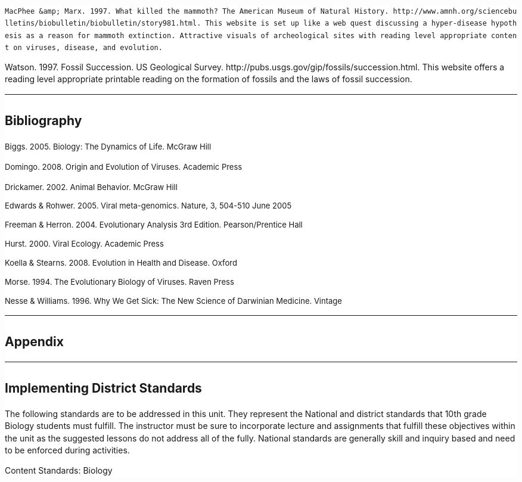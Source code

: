     MacPhee &amp; Marx. 1997. What killed the mammoth? The American Museum of Natural History. http://www.amnh.org/sciencebulletins/biobulletin/biobulletin/story981.html. This website is set up like a web quest discussing a hyper-disease hypothesis as a reason for mammoth extinction. Attractive visuals of archeological sites with reading level appropriate content on viruses, disease, and evolution.
   </p>
<p>
    Watson. 1997. Fossil Succession. US Geological Survey. http://pubs.usgs.gov/gip/fossils/succession.html. This website offers a reading level appropriate printable reading on the formation of fossils and the laws of fossil succession.
   </p>
</font>
 </p>
<hr/>
 <h2>
  Bibliography
 </h2>
 <p>
  <font size="-1">
   Biggs. 2005. Biology: The Dynamics of Life. McGraw Hill
<p>
    Domingo. 2008. Origin and Evolution of Viruses. Academic Press
   </p>
<p>
    Drickamer. 2002. Animal Behavior. McGraw Hill
   </p>
<p>
    Edwards &amp; Rohwer. 2005. Viral meta-genomics. Nature, 3, 504-510 June 2005
   </p>
<p>
    Freeman &amp; Herron. 2004. Evolutionary Analysis 3rd Edition. Pearson/Prentice Hall
   </p>
<p>
    Hurst. 2000. Viral Ecology. Academic Press
   </p>
<p>
    Koella &amp; Stearns. 2008. Evolution in Health and Disease. Oxford
   </p>
<p>
    Morse. 1994. The Evolutionary Biology of Viruses. Raven Press
   </p>
<p>
    Nesse &amp; Williams. 1996. Why We Get Sick:  The New Science of Darwinian Medicine. Vintage
   </p>
</font>
 </p>
<hr/>
 <h2>
  Appendix
 </h2>
<hr/>
 <h2>
  Implementing District Standards
 </h2>
 <p>
  The following standards are to be addressed in this unit. They represent the National and district standards that 10th grade Biology students must fulfill. The instructor must be sure to incorporate lecture and assignments that fulfill these objectives within the unit as the suggested lessons do not address all of the fully. National standards are generally skill and inquiry based and need to be enforced during activities.
 </p>
<p>
  Content Standards:  Biology
 </p>
<p>